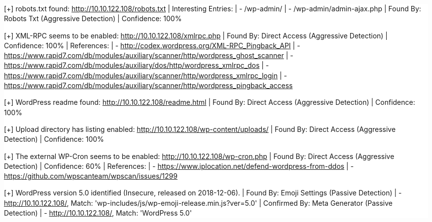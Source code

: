 [+] robots.txt found: http://10.10.122.108/robots.txt
 | Interesting Entries:
 |  - /wp-admin/
 |  - /wp-admin/admin-ajax.php
 | Found By: Robots Txt (Aggressive Detection)
 | Confidence: 100%

[+] XML-RPC seems to be enabled: http://10.10.122.108/xmlrpc.php
 | Found By: Direct Access (Aggressive Detection)
 | Confidence: 100%
 | References:
 |  - http://codex.wordpress.org/XML-RPC_Pingback_API
 |  - https://www.rapid7.com/db/modules/auxiliary/scanner/http/wordpress_ghost_scanner
 |  - https://www.rapid7.com/db/modules/auxiliary/dos/http/wordpress_xmlrpc_dos
 |  - https://www.rapid7.com/db/modules/auxiliary/scanner/http/wordpress_xmlrpc_login
 |  - https://www.rapid7.com/db/modules/auxiliary/scanner/http/wordpress_pingback_access

[+] WordPress readme found: http://10.10.122.108/readme.html
 | Found By: Direct Access (Aggressive Detection)
 | Confidence: 100%

[+] Upload directory has listing enabled: http://10.10.122.108/wp-content/uploads/
 | Found By: Direct Access (Aggressive Detection)
 | Confidence: 100%

[+] The external WP-Cron seems to be enabled: http://10.10.122.108/wp-cron.php
 | Found By: Direct Access (Aggressive Detection)
 | Confidence: 60%
 | References:
 |  - https://www.iplocation.net/defend-wordpress-from-ddos
 |  - https://github.com/wpscanteam/wpscan/issues/1299

[+] WordPress version 5.0 identified (Insecure, released on 2018-12-06).
 | Found By: Emoji Settings (Passive Detection)
 |  - http://10.10.122.108/, Match: 'wp-includes\/js\/wp-emoji-release.min.js?ver=5.0'
 | Confirmed By: Meta Generator (Passive Detection)
 |  - http://10.10.122.108/, Match: 'WordPress 5.0'
